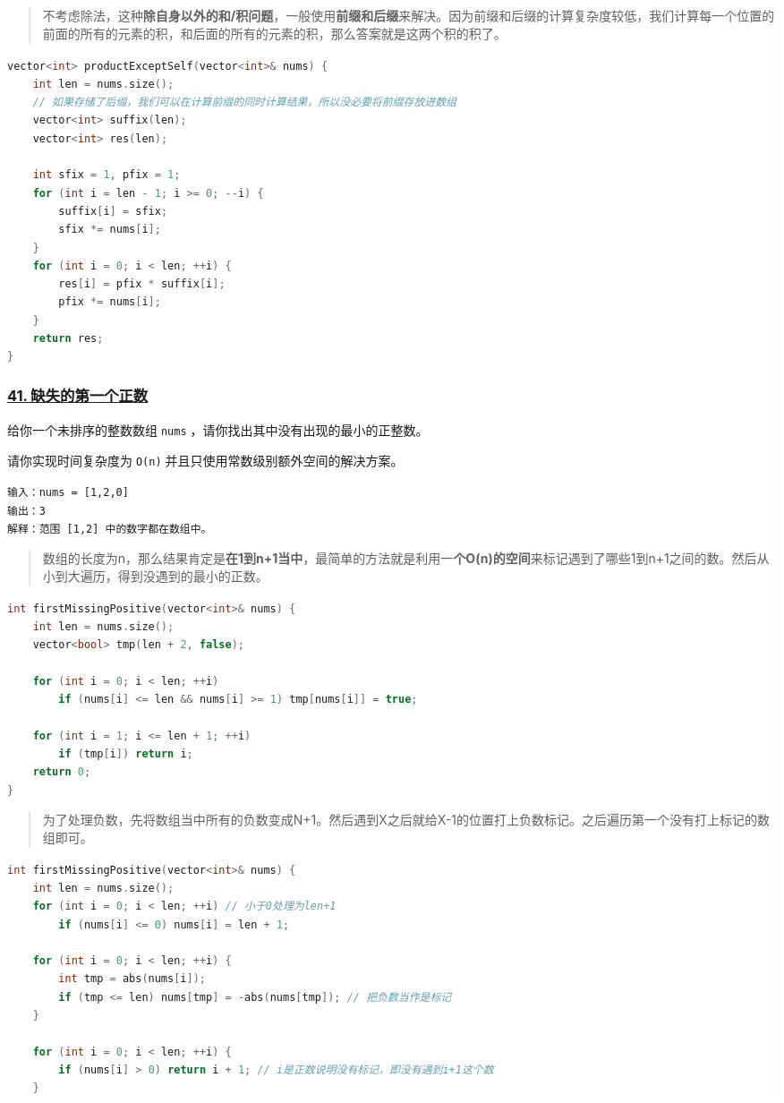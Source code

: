 > 不考虑除法，这种**除自身以外的和/积问题**，一般使用**前缀和后缀**来解决。因为前缀和后缀的计算复杂度较低，我们计算每一个位置的前面的所有的元素的积，和后面的所有的元素的积，那么答案就是这两个积的积了。

```cpp
vector<int> productExceptSelf(vector<int>& nums) {
    int len = nums.size();
    // 如果存储了后缀，我们可以在计算前缀的同时计算结果，所以没必要将前缀存放进数组
    vector<int> suffix(len); 
    vector<int> res(len);

    int sfix = 1, pfix = 1;
    for (int i = len - 1; i >= 0; --i) {
        suffix[i] = sfix;
        sfix *= nums[i];
    }
    for (int i = 0; i < len; ++i) {
        res[i] = pfix * suffix[i];
        pfix *= nums[i];
    }
    return res;
}
```

### [41. 缺失的第一个正数](https://leetcode.cn/problems/first-missing-positive/)

给你一个未排序的整数数组 `nums` ，请你找出其中没有出现的最小的正整数。

请你实现时间复杂度为 `O(n)` 并且只使用常数级别额外空间的解决方案。

```
输入：nums = [1,2,0]
输出：3
解释：范围 [1,2] 中的数字都在数组中。
```

> 数组的长度为n，那么结果肯定是**在1到n+1当中**，最简单的方法就是利用一**个O(n)的空间**来标记遇到了哪些1到n+1之间的数。然后从小到大遍历，得到没遇到的最小的正数。

```cpp
int firstMissingPositive(vector<int>& nums) {
    int len = nums.size();
    vector<bool> tmp(len + 2, false);

    for (int i = 0; i < len; ++i)
        if (nums[i] <= len && nums[i] >= 1) tmp[nums[i]] = true;

    for (int i = 1; i <= len + 1; ++i)
        if (tmp[i]) return i;
    return 0;
}
```

> 为了处理负数，先将数组当中所有的负数变成N+1。然后遇到X之后就给X-1的位置打上负数标记。之后遍历第一个没有打上标记的数组即可。

```cpp
int firstMissingPositive(vector<int>& nums) {
    int len = nums.size();
    for (int i = 0; i < len; ++i) // 小于0处理为len+1
        if (nums[i] <= 0) nums[i] = len + 1;

    for (int i = 0; i < len; ++i) {
        int tmp = abs(nums[i]);
        if (tmp <= len) nums[tmp] = -abs(nums[tmp]); // 把负数当作是标记
    }

    for (int i = 0; i < len; ++i) {
        if (nums[i] > 0) return i + 1; // i是正数说明没有标记，即没有遇到i+1这个数
    }
```